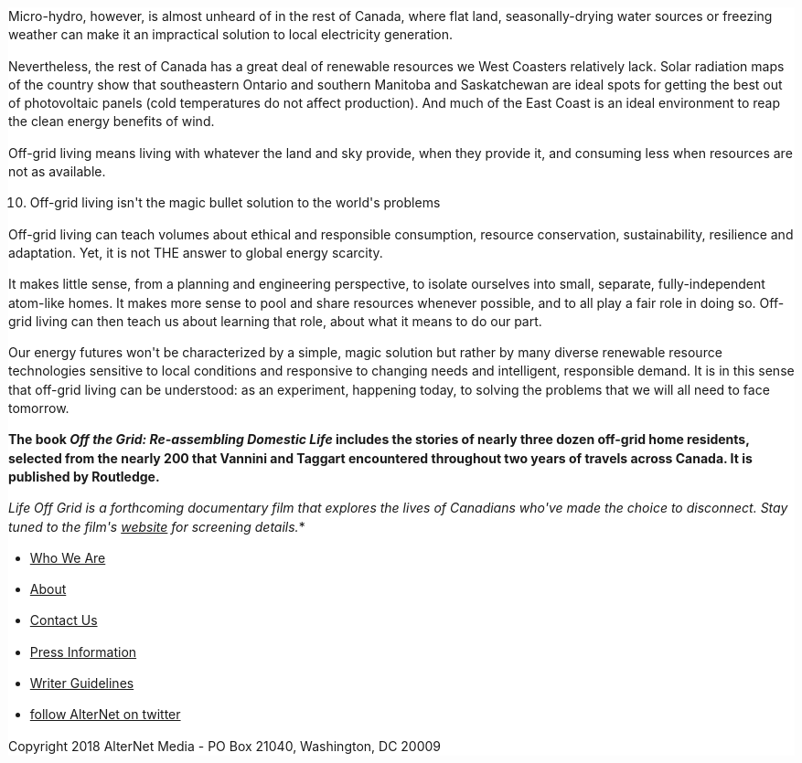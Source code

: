Micro-hydro, however, is almost unheard of in the rest of Canada, where
flat land, seasonally-drying water sources or freezing weather can make
it an impractical solution to local electricity generation.

Nevertheless, the rest of Canada has a great deal of renewable resources
we West Coasters relatively lack. Solar radiation maps of the country
show that southeastern Ontario and southern Manitoba and Saskatchewan
are ideal spots for getting the best out of photovoltaic panels (cold
temperatures do not affect production). And much of the East Coast is an
ideal environment to reap the clean energy benefits of wind.

Off-grid living means living with whatever the land and sky provide,
when they provide it, and consuming less when resources are not as
available.

10. Off-grid living isn't the magic bullet solution to the world's problems

Off-grid living can teach volumes about ethical and responsible
consumption, resource conservation, sustainability, resilience and
adaptation. Yet, it is not THE answer to global energy scarcity.

It makes little sense, from a planning and engineering perspective, to
isolate ourselves into small, separate, fully-independent atom-like
homes. It makes more sense to pool and share resources whenever
possible, and to all play a fair role in doing so. Off-grid living can
then teach us about learning that role, about what it means to do our
part.

Our energy futures won't be characterized by a simple, magic solution
but rather by many diverse renewable resource technologies sensitive to
local conditions and responsive to changing needs and intelligent,
responsible demand. It is in this sense that off-grid living can be
understood: as an experiment, happening today, to solving the problems
that we will all need to face tomorrow.

**The book *Off the Grid: Re-assembling Domestic Life* includes the
stories of nearly three dozen off-grid home residents, selected from the
nearly 200 that Vannini and Taggart encountered throughout two years of
travels across Canada. It is published by Routledge.**

**Life Off Grid* is a forthcoming documentary film that explores the
lives of Canadians who've made the choice to disconnect. Stay tuned to
the film's [website](//lifeoffgrid.ca) for screening details.**


-   [Who We Are](https://www.alternet.org/staff)
-   [About](https://www.alternet.org/node/34288/)
-   [Contact Us](https://www.alternet.org/feedback)
-   [Press Information](https://www.alternet.org/press-information)
-   [Writer Guidelines](https://www.alternet.org/writer-guidelines)

-   [follow AlterNet on twitter](twitter.com/AlterNet)

Copyright 2018 AlterNet Media - PO Box 21040, Washington, DC 20009
